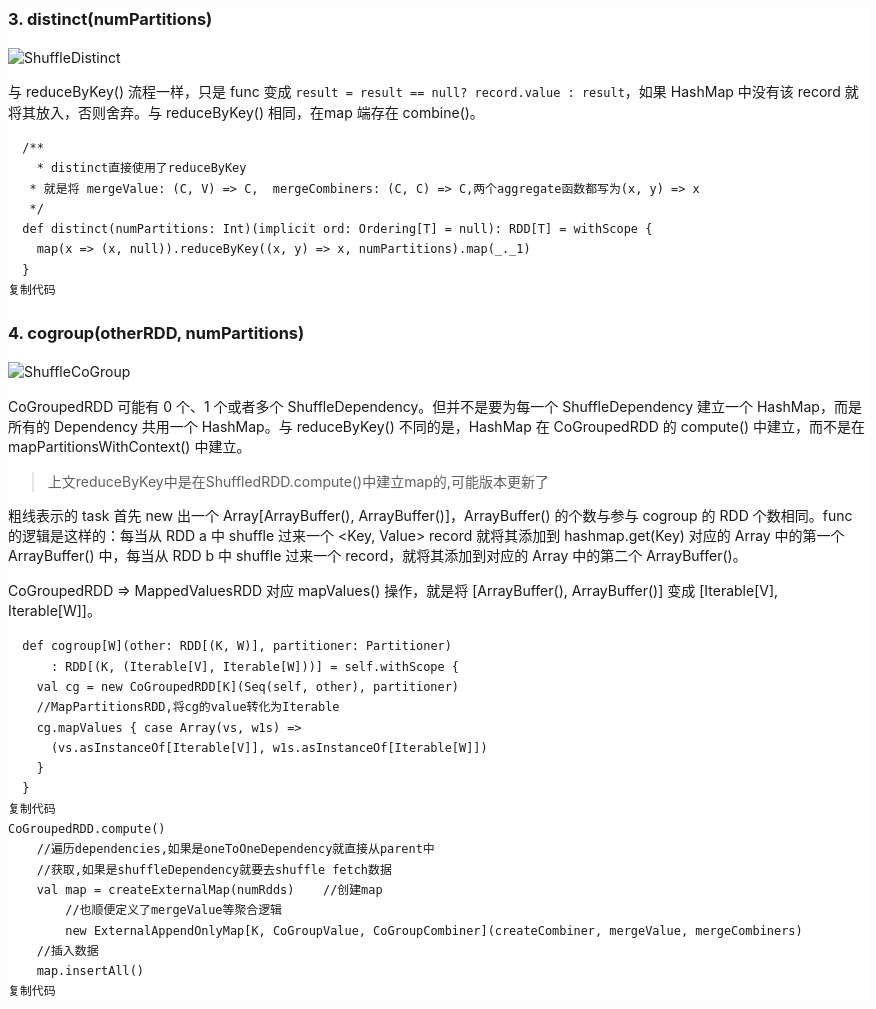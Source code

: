 ### 3. distinct(numPartitions)



![ShuffleDistinct](images/163026062ad031af)



与 reduceByKey() 流程一样，只是 func 变成 `result = result == null? record.value : result`，如果 HashMap 中没有该 record 就将其放入，否则舍弃。与 reduceByKey() 相同，在map 端存在 combine()。

```
  /**
    * distinct直接使用了reduceByKey
   * 就是将 mergeValue: (C, V) => C,  mergeCombiners: (C, C) => C,两个aggregate函数都写为(x, y) => x
   */
  def distinct(numPartitions: Int)(implicit ord: Ordering[T] = null): RDD[T] = withScope {
    map(x => (x, null)).reduceByKey((x, y) => x, numPartitions).map(_._1)
  }
复制代码
```

### 4. cogroup(otherRDD, numPartitions)



![ShuffleCoGroup](images/1630260ea7403e42)



CoGroupedRDD 可能有 0 个、1 个或者多个 ShuffleDependency。但并不是要为每一个 ShuffleDependency 建立一个 HashMap，而是所有的 Dependency 共用一个 HashMap。与 reduceByKey() 不同的是，HashMap 在 CoGroupedRDD 的 compute() 中建立，而不是在 mapPartitionsWithContext() 中建立。

> 上文reduceByKey中是在ShuffledRDD.compute()中建立map的,可能版本更新了

粗线表示的 task 首先 new 出一个 Array[ArrayBuffer(), ArrayBuffer()]，ArrayBuffer() 的个数与参与 cogroup 的 RDD 个数相同。func 的逻辑是这样的：每当从 RDD a 中 shuffle 过来一个 <Key, Value> record 就将其添加到 hashmap.get(Key) 对应的 Array 中的第一个 ArrayBuffer() 中，每当从 RDD b 中 shuffle 过来一个 record，就将其添加到对应的 Array 中的第二个 ArrayBuffer()。

CoGroupedRDD => MappedValuesRDD 对应 mapValues() 操作，就是将 [ArrayBuffer(), ArrayBuffer()] 变成 [Iterable[V], Iterable[W]]。

```
  def cogroup[W](other: RDD[(K, W)], partitioner: Partitioner)
      : RDD[(K, (Iterable[V], Iterable[W]))] = self.withScope {
    val cg = new CoGroupedRDD[K](Seq(self, other), partitioner)
    //MapPartitionsRDD,将cg的value转化为Iterable
    cg.mapValues { case Array(vs, w1s) =>
      (vs.asInstanceOf[Iterable[V]], w1s.asInstanceOf[Iterable[W]])
    }
  }
复制代码
CoGroupedRDD.compute()
    //遍历dependencies,如果是oneToOneDependency就直接从parent中
    //获取,如果是shuffleDependency就要去shuffle fetch数据
    val map = createExternalMap(numRdds)    //创建map
        //也顺便定义了mergeValue等聚合逻辑
        new ExternalAppendOnlyMap[K, CoGroupValue, CoGroupCombiner](createCombiner, mergeValue, mergeCombiners)
    //插入数据
    map.insertAll()
复制代码
```
